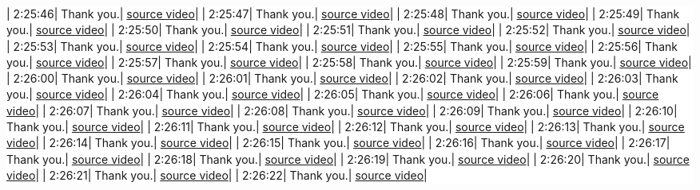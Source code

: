 | 2:25:46| Thank you.| [source video](https://archive.org/details/cocomr267120625?start=8746)|
| 2:25:47| Thank you.| [source video](https://archive.org/details/cocomr267120625?start=8747)|
| 2:25:48| Thank you.| [source video](https://archive.org/details/cocomr267120625?start=8748)|
| 2:25:49| Thank you.| [source video](https://archive.org/details/cocomr267120625?start=8749)|
| 2:25:50| Thank you.| [source video](https://archive.org/details/cocomr267120625?start=8750)|
| 2:25:51| Thank you.| [source video](https://archive.org/details/cocomr267120625?start=8751)|
| 2:25:52| Thank you.| [source video](https://archive.org/details/cocomr267120625?start=8752)|
| 2:25:53| Thank you.| [source video](https://archive.org/details/cocomr267120625?start=8753)|
| 2:25:54| Thank you.| [source video](https://archive.org/details/cocomr267120625?start=8754)|
| 2:25:55| Thank you.| [source video](https://archive.org/details/cocomr267120625?start=8755)|
| 2:25:56| Thank you.| [source video](https://archive.org/details/cocomr267120625?start=8756)|
| 2:25:57| Thank you.| [source video](https://archive.org/details/cocomr267120625?start=8757)|
| 2:25:58| Thank you.| [source video](https://archive.org/details/cocomr267120625?start=8758)|
| 2:25:59| Thank you.| [source video](https://archive.org/details/cocomr267120625?start=8759)|
| 2:26:00| Thank you.| [source video](https://archive.org/details/cocomr267120625?start=8760)|
| 2:26:01| Thank you.| [source video](https://archive.org/details/cocomr267120625?start=8761)|
| 2:26:02| Thank you.| [source video](https://archive.org/details/cocomr267120625?start=8762)|
| 2:26:03| Thank you.| [source video](https://archive.org/details/cocomr267120625?start=8763)|
| 2:26:04| Thank you.| [source video](https://archive.org/details/cocomr267120625?start=8764)|
| 2:26:05| Thank you.| [source video](https://archive.org/details/cocomr267120625?start=8765)|
| 2:26:06| Thank you.| [source video](https://archive.org/details/cocomr267120625?start=8766)|
| 2:26:07| Thank you.| [source video](https://archive.org/details/cocomr267120625?start=8767)|
| 2:26:08| Thank you.| [source video](https://archive.org/details/cocomr267120625?start=8768)|
| 2:26:09| Thank you.| [source video](https://archive.org/details/cocomr267120625?start=8769)|
| 2:26:10| Thank you.| [source video](https://archive.org/details/cocomr267120625?start=8770)|
| 2:26:11| Thank you.| [source video](https://archive.org/details/cocomr267120625?start=8771)|
| 2:26:12| Thank you.| [source video](https://archive.org/details/cocomr267120625?start=8772)|
| 2:26:13| Thank you.| [source video](https://archive.org/details/cocomr267120625?start=8773)|
| 2:26:14| Thank you.| [source video](https://archive.org/details/cocomr267120625?start=8774)|
| 2:26:15| Thank you.| [source video](https://archive.org/details/cocomr267120625?start=8775)|
| 2:26:16| Thank you.| [source video](https://archive.org/details/cocomr267120625?start=8776)|
| 2:26:17| Thank you.| [source video](https://archive.org/details/cocomr267120625?start=8777)|
| 2:26:18| Thank you.| [source video](https://archive.org/details/cocomr267120625?start=8778)|
| 2:26:19| Thank you.| [source video](https://archive.org/details/cocomr267120625?start=8779)|
| 2:26:20| Thank you.| [source video](https://archive.org/details/cocomr267120625?start=8780)|
| 2:26:21| Thank you.| [source video](https://archive.org/details/cocomr267120625?start=8781)|
| 2:26:22| Thank you.| [source video](https://archive.org/details/cocomr267120625?start=8782)|